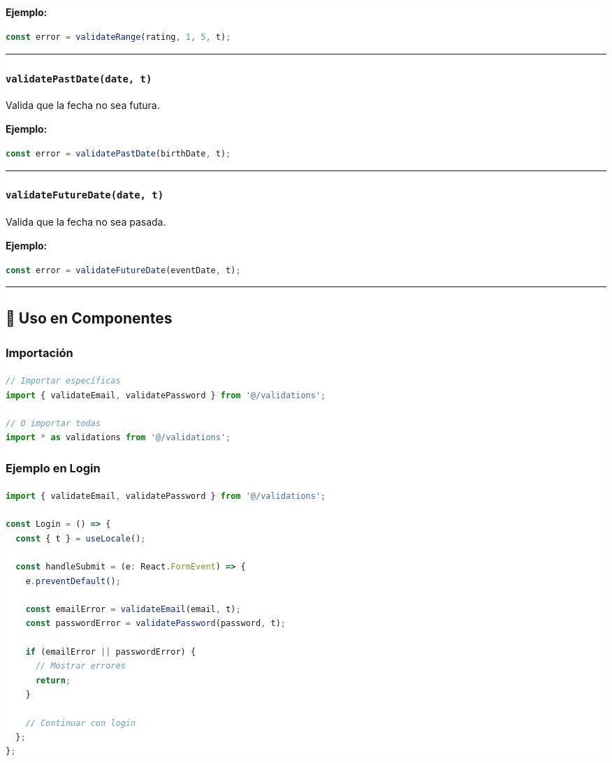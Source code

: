 **Ejemplo:**
```typescript
const error = validateRange(rating, 1, 5, t);
```

---

### `validatePastDate(date, t)`
Valida que la fecha no sea futura.

**Ejemplo:**
```typescript
const error = validatePastDate(birthDate, t);
```

---

### `validateFutureDate(date, t)`
Valida que la fecha no sea pasada.

**Ejemplo:**
```typescript
const error = validateFutureDate(eventDate, t);
```

---

## 🚀 Uso en Componentes

### Importación
```typescript
// Importar específicas
import { validateEmail, validatePassword } from '@/validations';

// O importar todas
import * as validations from '@/validations';
```

### Ejemplo en Login
```typescript
import { validateEmail, validatePassword } from '@/validations';

const Login = () => {
  const { t } = useLocale();
  
  const handleSubmit = (e: React.FormEvent) => {
    e.preventDefault();
    
    const emailError = validateEmail(email, t);
    const passwordError = validatePassword(password, t);
    
    if (emailError || passwordError) {
      // Mostrar errores
      return;
    }
    
    // Continuar con login
  };
};
```
